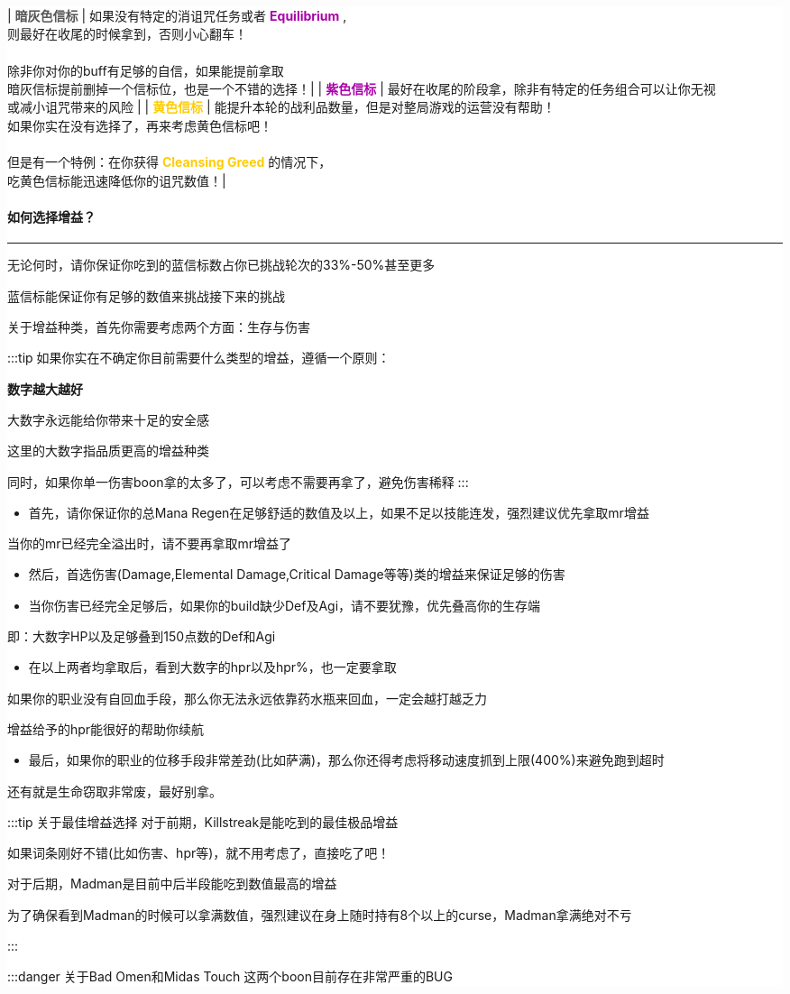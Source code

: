 | <font color = "555555"><b>暗灰色信标</b></font> | 如果没有特定的消诅咒任务或者<font color='AA00AA'> <b>Equilibrium</b> </font>,<br>则最好在收尾的时候拿到，否则小心翻车！<br><br>除非你对你的buff有足够的自信，如果能提前拿取<br>暗灰信标提前删掉一个信标位，也是一个不错的选择！|
| <font color='AA00AA'> <b>紫色信标</b> </font> | 最好在收尾的阶段拿，除非有特定的任务组合可以让你无视<br>或减小诅咒带来的风险 |
| <font color='FFCC00'> <b>黄色信标</b> </font> | 能提升本轮的战利品数量，但是对整局游戏的运营没有帮助！<br>如果你实在没有选择了，再来考虑黄色信标吧！<br><br>但是有一个特例：在你获得<font color='FFCC00'> **Cleansing Greed** </font>的情况下，<br>吃黄色信标能迅速降低你的诅咒数值！|





#### **如何选择增益？**
------------------
无论何时，请你保证你吃到的蓝信标数占你已挑战轮次的33%-50%甚至更多

蓝信标能保证你有足够的数值来挑战接下来的挑战

关于增益种类，首先你需要考虑两个方面：生存与伤害

:::tip
如果你实在不确定你目前需要什么类型的增益，遵循一个原则：

**数字越大越好**

大数字永远能给你带来十足的安全感

这里的大数字指品质更高的增益种类

同时，如果你单一伤害boon拿的太多了，可以考虑不需要再拿了，避免伤害稀释
:::

+ 首先，请你保证你的总Mana Regen在足够舒适的数值及以上，如果不足以技能连发，强烈建议优先拿取mr增益

当你的mr已经完全溢出时，请不要再拿取mr增益了

+ 然后，首选伤害(Damage,Elemental Damage,Critical Damage等等)类的增益来保证足够的伤害

+ 当你伤害已经完全足够后，如果你的build缺少Def及Agi，请不要犹豫，优先叠高你的生存端

即：大数字HP以及足够叠到150点数的Def和Agi

+ 在以上两者均拿取后，看到大数字的hpr以及hpr%，也一定要拿取

如果你的职业没有自回血手段，那么你无法永远依靠药水瓶来回血，一定会越打越乏力

增益给予的hpr能很好的帮助你续航

+ 最后，如果你的职业的位移手段非常差劲(比如萨满)，那么你还得考虑将移动速度抓到上限(400%)来避免跑到超时

还有就是生命窃取非常废，最好别拿。

:::tip 关于最佳增益选择
对于前期，Killstreak是能吃到的最佳极品增益

如果词条刚好不错(比如伤害、hpr等)，就不用考虑了，直接吃了吧！

对于后期，Madman是目前中后半段能吃到数值最高的增益

为了确保看到Madman的时候可以拿满数值，强烈建议在身上随时持有8个以上的curse，Madman拿满绝对不亏

:::

:::danger 关于Bad Omen和Midas Touch
这两个boon目前存在非常严重的BUG
